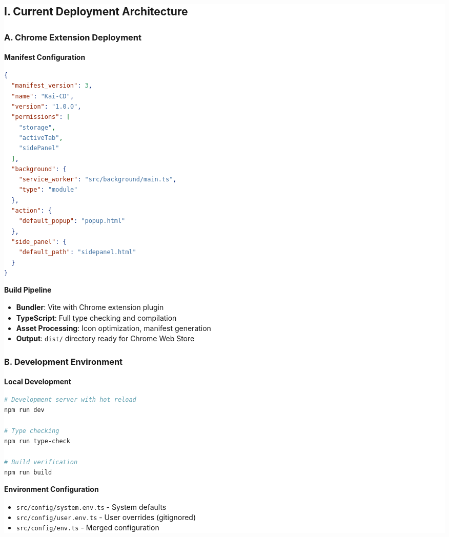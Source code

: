 
## I. Current Deployment Architecture

### A. Chrome Extension Deployment

**Manifest Configuration**
```json
{
  "manifest_version": 3,
  "name": "Kai-CD",
  "version": "1.0.0",
  "permissions": [
    "storage",
    "activeTab",
    "sidePanel"
  ],
  "background": {
    "service_worker": "src/background/main.ts",
    "type": "module"
  },
  "action": {
    "default_popup": "popup.html"
  },
  "side_panel": {
    "default_path": "sidepanel.html"
  }
}
```

**Build Pipeline**
- **Bundler**: Vite with Chrome extension plugin
- **TypeScript**: Full type checking and compilation
- **Asset Processing**: Icon optimization, manifest generation
- **Output**: `dist/` directory ready for Chrome Web Store

### B. Development Environment

**Local Development**
```bash
# Development server with hot reload
npm run dev

# Type checking
npm run type-check

# Build verification
npm run build
```

**Environment Configuration**
- `src/config/system.env.ts` - System defaults
- `src/config/user.env.ts` - User overrides (gitignored)
- `src/config/env.ts` - Merged configuration
